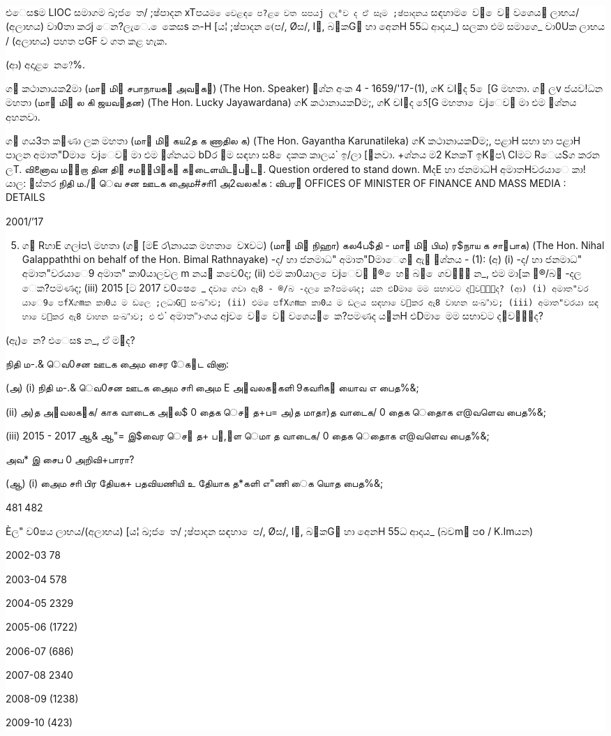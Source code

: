 එෙසsම LIOC සමාගම ඛ;ජ ෙත/ ;ෂ්පාදන xTපය`ම ෙවෙළඳ ෙප?ළ ෙවත සපයj ලැ°ව ද ඒ සෑම ;ෂ්පාදනය` සඳහාම ෙව ෙව වශෙය ලාභය/ (අලාභය) වා0තා කරj ෙන?ලැෙ. ෙකෙසs න-H [ය¦ ;ෂ්පාදන (ෙප­/, Øස/, I, බකG හා අෙනH 55ධ ආදාය_) සලකා එම සමාගෙ_ වා0Uක ලාභය / (අලාභය) පහත පGF ව ගත කළ හැක.

(ආ) අදාළ ෙන?ෙ%.

ග කථානායක2මා (மா மி சபாநாயக அவக) (The Hon. Speaker) ශ්න අංක 4 - 1659/'17-(1), ගK චIද 5 ෙ[G මහතා. ග ලv ජයව!ධන මහතා (மா மி ல கி ஜயவதன) (The Hon. Lucky Jayawardana) ගK කථානායකDම;, ගK චIද 5ෙ[G මහතා ෙවjෙව මා එම ශ්නය අහනවා.

ග ගය3ත කණා ලක මහතා (மா மி கய2த க ணாதில க) (The Hon. Gayantha Karunatileka) ගK කථානායකDම;, පළාH සභා හා පළාH පාලන අමාත"Dමා ෙවjෙව මා එම ශ්නයට bDර ම සඳහා ස8 ෙදකක කාලය` ඉ/ලා [නවා. +ශ්නය ම2 KනකT ඉKප\ Clමට RෙයSග කරන ලT. வினாைவ மெறா தின தி சமபிக கடைளயிடபட. Question ordered to stand down. MදE හා ජනමාධH අමාතHවරයාෙ කා!යාල: ස්තර நிதி ம./ ெவ சன ஊடக அைம#சாி1 அ2வலக!க : விபர OFFICES OF MINISTER OF FINANCE AND MASS MEDIA : DETAILS

2001/’17

5. ග RහාE ගලiප\ මහතා (ග [මE ර\නායක මහතා ෙවxවට) (மா மி நிஹா) கல4ப$தி - மா மி பிம) ர$நாய க சாபாக) (The Hon. Nihal Galappaththi on behalf of the Hon. Bimal Rathnayake) -ද/ හා ජනමාධ" අමාත"Dමාෙග ඇ ශ්නය - (1): (අ) (i) -ද/ හා ජනමාධ" අමාත"වරයාෙ9 අමාත" කා0යාලවල m නය කවෙ0ද; (ii) එම කා0යාල ෙවjෙව ® ෙහ බ ෙගවෙ න_, එම මා[ක ®/බ -දල ෙක?පමණද; (iii) 2015 [ට 2017 ව0ෂෙ ෙ_ ද`වා ෙගවා ඇ8 - ®/බ -දල ෙක?පමණද; යන එDමා ෙමම සභාවට දවෙද? (ආ) (i) අමාත"වරයාෙ9 ෙපfXගmක කා0ය ම ඩලෙ ;ලධාG සංඛ"ාව; (ii) එම ෙපfXගmක කා0ය ම ඩලය සඳහා ෙවකර ඇ8 වාහන සංඛ"ාව; (iii) අමාත"වරයා සඳහා ෙවකර ඇ8 වාහන සංඛ"ාව; එ` එ` අමාත"ාංශය අjව ෙව ෙව වශෙය ෙක?පමණද යනH එDමා ෙමම සභාවට දවෙද?

(ඇ) ෙන? එෙසs න_, ඒ මද?

நிதி ம-.& ெவ0சன ஊடக அைம சைர ேகட வினா:

(அ) (i) நிதி ம-.& ெவ0சன ஊடக அைம சாி அைம E அவலககளி 9கவாிக யாைவ எ பைத%&;

(ii) அ)த அவலகக/ காக வாடைக அல$ 0 தைக ெச த+ப= அ)த மாதா)த வாடைக/ 0 தைக ெதாைக எ@வளெவ பைத%&;

(iii) 2015 - 2017 ஆ& ஆ"= இ$வைர ெச த+ ப,ள ெமா த வாடைக/ 0 தைக ெதாைக எ@வளெவ பைத%&;

அவ* இ சைப 0 அறிவி+பாரா?

(ஆ) (i) அைம சாி பிர திேயக+ பதவியணியி உ திேயாக த*களி எ"ணி ைக யாெத பைத%&;

481 482

Èල" ව0ෂය ලාභය/(අලාභය) [ය¦ ඛ;ජ ෙත/ ;ෂ්පාදන සඳහා ෙප­/, Øස/, I, බකG හා අෙනH 55ධ ආදාය_ (බවm පo / K.Imයන)

2002-03 78

2003-04 578

2004-05 2329

2005-06 (1722)

2006-07 (686)

2007-08 2340

2008-09 (1238)

2009-10 (423)
